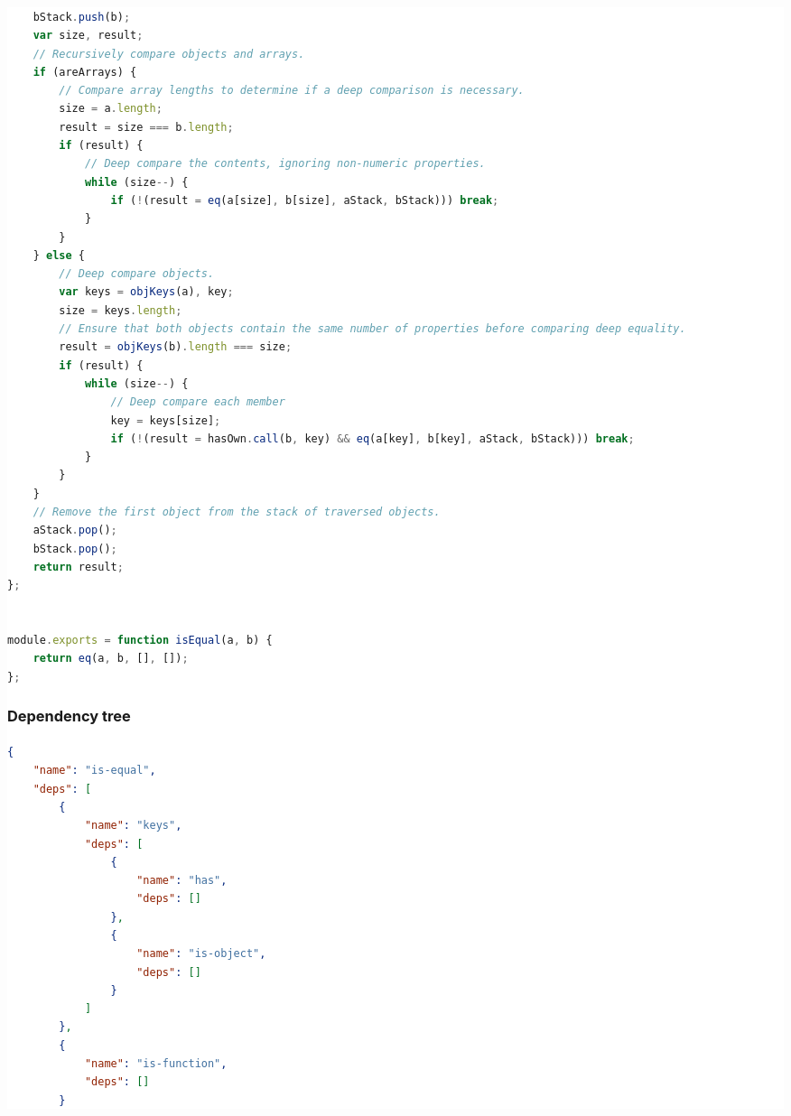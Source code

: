 ```javascript
    bStack.push(b);
    var size, result;
    // Recursively compare objects and arrays.
    if (areArrays) {
        // Compare array lengths to determine if a deep comparison is necessary.
        size = a.length;
        result = size === b.length;
        if (result) {
            // Deep compare the contents, ignoring non-numeric properties.
            while (size--) {
                if (!(result = eq(a[size], b[size], aStack, bStack))) break;
            }
        }
    } else {
        // Deep compare objects.
        var keys = objKeys(a), key;
        size = keys.length;
        // Ensure that both objects contain the same number of properties before comparing deep equality.
        result = objKeys(b).length === size;
        if (result) {
            while (size--) {
                // Deep compare each member
                key = keys[size];
                if (!(result = hasOwn.call(b, key) && eq(a[key], b[key], aStack, bStack))) break;
            }
        }
    }
    // Remove the first object from the stack of traversed objects.
    aStack.pop();
    bStack.pop();
    return result;
};


module.exports = function isEqual(a, b) {
    return eq(a, b, [], []);
};
```

### Dependency tree

```json
{
    "name": "is-equal",
    "deps": [
        {
            "name": "keys",
            "deps": [
                {
                    "name": "has",
                    "deps": []
                },
                {
                    "name": "is-object",
                    "deps": []
                }
            ]
        },
        {
            "name": "is-function",
            "deps": []
        }
```